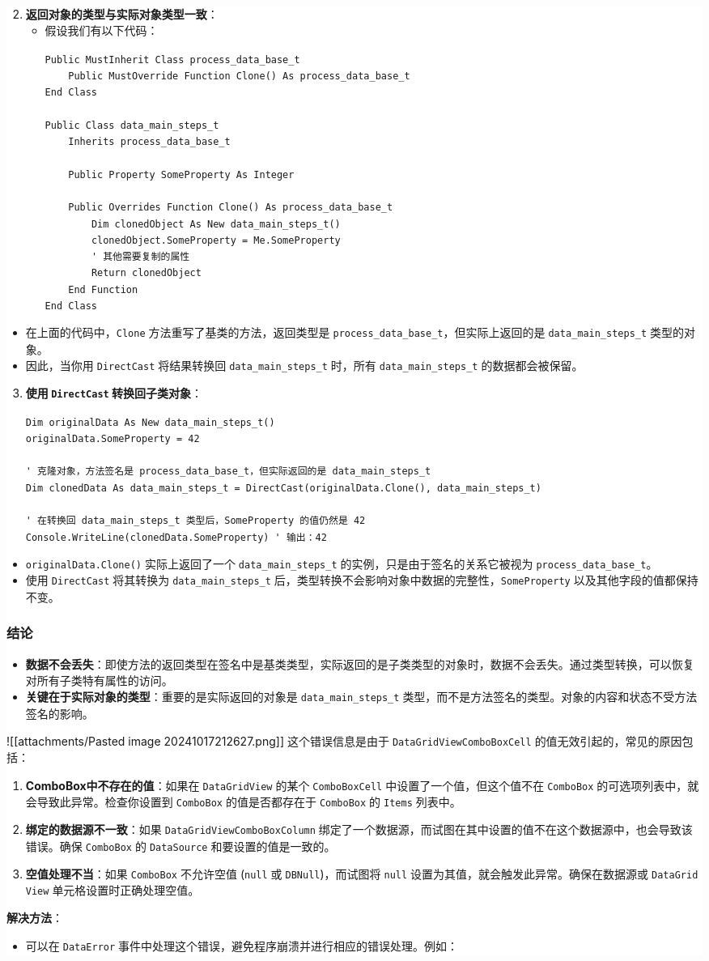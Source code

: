2. **返回对象的类型与实际对象类型一致**：
   - 假设我们有以下代码：
     ```vb.net
     Public MustInherit Class process_data_base_t
         Public MustOverride Function Clone() As process_data_base_t
     End Class

     Public Class data_main_steps_t
         Inherits process_data_base_t

         Public Property SomeProperty As Integer

         Public Overrides Function Clone() As process_data_base_t
             Dim clonedObject As New data_main_steps_t()
             clonedObject.SomeProperty = Me.SomeProperty
             ' 其他需要复制的属性
             Return clonedObject
         End Function
     End Class
     ```
- 在上面的代码中，`Clone` 方法重写了基类的方法，返回类型是 `process_data_base_t`，但实际上返回的是 `data_main_steps_t` 类型的对象。
- 因此，当你用 `DirectCast` 将结果转换回 `data_main_steps_t` 时，所有 `data_main_steps_t` 的数据都会被保留。
3. **使用 `DirectCast` 转换回子类对象**：
   ```vb.net
   Dim originalData As New data_main_steps_t()
   originalData.SomeProperty = 42

   ' 克隆对象，方法签名是 process_data_base_t，但实际返回的是 data_main_steps_t
   Dim clonedData As data_main_steps_t = DirectCast(originalData.Clone(), data_main_steps_t)

   ' 在转换回 data_main_steps_t 类型后，SomeProperty 的值仍然是 42
   Console.WriteLine(clonedData.SomeProperty) ' 输出：42
   ```

- `originalData.Clone()` 实际上返回了一个 `data_main_steps_t` 的实例，只是由于签名的关系它被视为 `process_data_base_t`。
- 使用 `DirectCast` 将其转换为 `data_main_steps_t` 后，类型转换不会影响对象中数据的完整性，`SomeProperty` 以及其他字段的值都保持不变。

### 结论
- **数据不会丢失**：即使方法的返回类型在签名中是基类类型，实际返回的是子类类型的对象时，数据不会丢失。通过类型转换，可以恢复对所有子类特有属性的访问。
- **关键在于实际对象的类型**：重要的是实际返回的对象是 `data_main_steps_t` 类型，而不是方法签名的类型。对象的内容和状态不受方法签名的影响。


![[attachments/Pasted image 20241017212627.png]]
这个错误信息是由于 `DataGridViewComboBoxCell` 的值无效引起的，常见的原因包括：

1. **ComboBox中不存在的值**：如果在 `DataGridView` 的某个 `ComboBoxCell` 中设置了一个值，但这个值不在 `ComboBox` 的可选项列表中，就会导致此异常。检查你设置到 `ComboBox` 的值是否都存在于 `ComboBox` 的 `Items` 列表中。

2. **绑定的数据源不一致**：如果 `DataGridViewComboBoxColumn` 绑定了一个数据源，而试图在其中设置的值不在这个数据源中，也会导致该错误。确保 `ComboBox` 的 `DataSource` 和要设置的值是一致的。

3. **空值处理不当**：如果 `ComboBox` 不允许空值 (`null` 或 `DBNull`)，而试图将 `null` 设置为其值，就会触发此异常。确保在数据源或 `DataGridView` 单元格设置时正确处理空值。

**解决方法**：
- 可以在 `DataError` 事件中处理这个错误，避免程序崩溃并进行相应的错误处理。例如：
